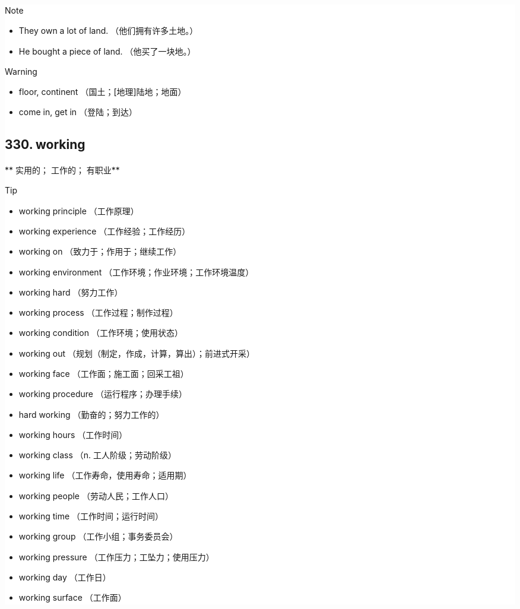 > [!NOTE]
>
> - They own a lot of land. （他们拥有许多土地。）
>
> - He bought a piece of land. （他买了一块地。）
>

> [!WARNING]
>
> - floor, continent （国土；[地理]陆地；地面）
>
> - come in, get in （登陆；到达）
>

## 330. working

** 实用的； 工作的； 有职业**

> [!TIP]
>
> - working principle （工作原理）
>
> - working experience （工作经验；工作经历）
>
> - working on （致力于；作用于；继续工作）
>
> - working environment （工作环境；作业环境；工作环境温度）
>
> - working hard （努力工作）
>
> - working process （工作过程；制作过程）
>
> - working condition （工作环境；使用状态）
>
> - working out （规划（制定，作成，计算，算出）；前进式开采）
>
> - working face （工作面；施工面；回采工祖）
>
> - working procedure （运行程序；办理手续）
>
> - hard working （勤奋的；努力工作的）
>
> - working hours （工作时间）
>
> - working class （n. 工人阶级；劳动阶级）
>
> - working life （工作寿命，使用寿命；适用期）
>
> - working people （劳动人民；工作人口）
>
> - working time （工作时间；运行时间）
>
> - working group （工作小组；事务委员会）
>
> - working pressure （工作压力；工坠力；使用压力）
>
> - working day （工作日）
>
> - working surface （工作面）
>

